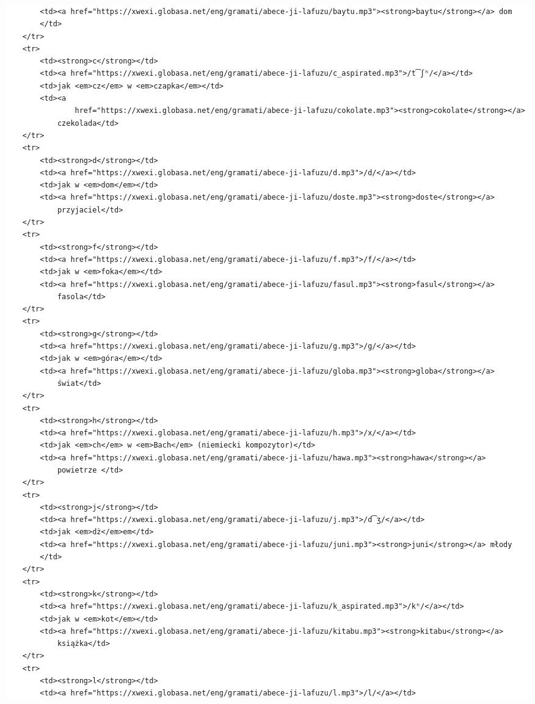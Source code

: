 			<td><a href="https://xwexi.globasa.net/eng/gramati/abece-ji-lafuzu/baytu.mp3"><strong>baytu</strong></a> dom
			</td>
		</tr>
		<tr>
			<td><strong>c</strong></td>
			<td><a href="https://xwexi.globasa.net/eng/gramati/abece-ji-lafuzu/c_aspirated.mp3">/t͡ʃʰ/</a></td>
			<td>jak <em>cz</em> w <em>czapka</em></td>
			<td><a
					href="https://xwexi.globasa.net/eng/gramati/abece-ji-lafuzu/cokolate.mp3"><strong>cokolate</strong></a>
				czekolada</td>
		</tr>
		<tr>
			<td><strong>d</strong></td>
			<td><a href="https://xwexi.globasa.net/eng/gramati/abece-ji-lafuzu/d.mp3">/d/</a></td>
			<td>jak w <em>dom</em></td>
			<td><a href="https://xwexi.globasa.net/eng/gramati/abece-ji-lafuzu/doste.mp3"><strong>doste</strong></a>
				przyjaciel</td>
		</tr>
		<tr>
			<td><strong>f</strong></td>
			<td><a href="https://xwexi.globasa.net/eng/gramati/abece-ji-lafuzu/f.mp3">/f/</a></td>
			<td>jak w <em>foka</em></td>
			<td><a href="https://xwexi.globasa.net/eng/gramati/abece-ji-lafuzu/fasul.mp3"><strong>fasul</strong></a>
				fasola</td>
		</tr>
		<tr>
			<td><strong>g</strong></td>
			<td><a href="https://xwexi.globasa.net/eng/gramati/abece-ji-lafuzu/g.mp3">/g/</a></td>
			<td>jak w <em>góra</em></td>
			<td><a href="https://xwexi.globasa.net/eng/gramati/abece-ji-lafuzu/globa.mp3"><strong>globa</strong></a>
				świat</td>
		</tr>
		<tr>
			<td><strong>h</strong></td>
			<td><a href="https://xwexi.globasa.net/eng/gramati/abece-ji-lafuzu/h.mp3">/x/</a></td>
			<td>jak <em>ch</em> w <em>Bach</em> (niemiecki kompozytor)</td>
			<td><a href="https://xwexi.globasa.net/eng/gramati/abece-ji-lafuzu/hawa.mp3"><strong>hawa</strong></a>
				powietrze </td>
		</tr>
		<tr>
			<td><strong>j</strong></td>
			<td><a href="https://xwexi.globasa.net/eng/gramati/abece-ji-lafuzu/j.mp3">/d͡ʒ/</a></td>
			<td>jak <em>dż</em>em</td>
			<td><a href="https://xwexi.globasa.net/eng/gramati/abece-ji-lafuzu/juni.mp3"><strong>juni</strong></a> młody
			</td>
		</tr>
		<tr>
			<td><strong>k</strong></td>
			<td><a href="https://xwexi.globasa.net/eng/gramati/abece-ji-lafuzu/k_aspirated.mp3">/kʰ/</a></td>
			<td>jak w <em>kot</em></td>
			<td><a href="https://xwexi.globasa.net/eng/gramati/abece-ji-lafuzu/kitabu.mp3"><strong>kitabu</strong></a>
				książka</td>
		</tr>
		<tr>
			<td><strong>l</strong></td>
			<td><a href="https://xwexi.globasa.net/eng/gramati/abece-ji-lafuzu/l.mp3">/l/</a></td>